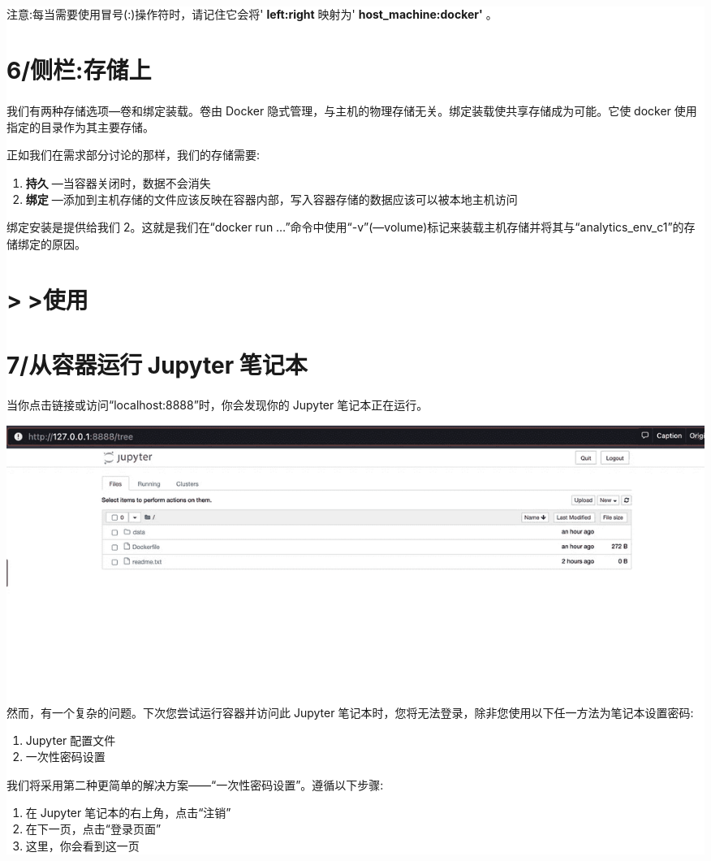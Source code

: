 注意:每当需要使用冒号(:)操作符时，请记住它会将' **left:right** 映射为' **host_machine:docker'** 。

# 6/侧栏:存储上

我们有两种存储选项—卷和绑定装载。卷由 Docker 隐式管理，与主机的物理存储无关。绑定装载使共享存储成为可能。它使 docker 使用指定的目录作为其主要存储。

正如我们在需求部分讨论的那样，我们的存储需要:

1.  **持久** —当容器关闭时，数据不会消失
2.  **绑定** —添加到主机存储的文件应该反映在容器内部，写入容器存储的数据应该可以被本地主机访问

绑定安装是提供给我们 2。这就是我们在“docker run …”命令中使用“-v”(—volume)标记来装载主机存储并将其与“analytics_env_c1”的存储绑定的原因。

# > >使用

# 7/从容器运行 Jupyter 笔记本

当你点击链接或访问“localhost:8888”时，你会发现你的 Jupyter 笔记本正在运行。

![](img/f3e633c69890a669adb8e2a4b9338e8b.png)

然而，有一个复杂的问题。下次您尝试运行容器并访问此 Jupyter 笔记本时，您将无法登录，除非您使用以下任一方法为笔记本设置密码:

1.  Jupyter 配置文件
2.  一次性密码设置

我们将采用第二种更简单的解决方案——“一次性密码设置”。遵循以下步骤:

1.  在 Jupyter 笔记本的右上角，点击“注销”
2.  在下一页，点击“登录页面”
3.  这里，你会看到这一页
